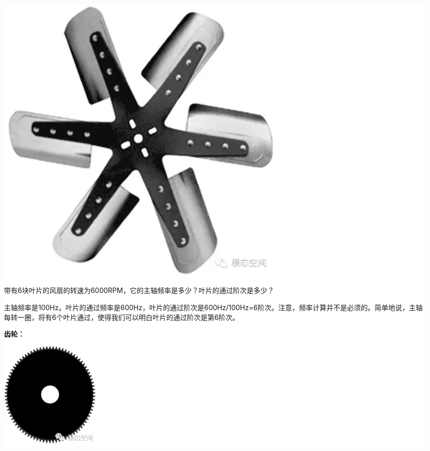 ![](/images/nvh/23.png)

带有6块叶片的风扇的转速为6000RPM，它的主轴频率是多少？叶片的通过阶次是多少？

 

主轴频率是100Hz。叶片的通过频率是600Hz，叶片的通过阶次是600Hz/100Hz=6阶次。注意，频率计算并不是必须的。简单地说，主轴每转一圈，将有6个叶片通过，使得我们可以明白叶片的通过阶次是第6阶次。





**齿轮：**

![](/images/nvh/24.png)
